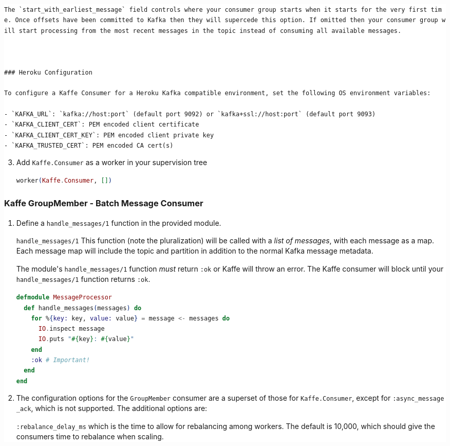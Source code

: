     The `start_with_earliest_message` field controls where your consumer group starts when it starts for the very first time. Once offsets have been committed to Kafka then they will supercede this option. If omitted then your consumer group will start processing from the most recent messages in the topic instead of consuming all available messages.



    ### Heroku Configuration

    To configure a Kaffe Consumer for a Heroku Kafka compatible environment, set the following OS environment variables:

    - `KAFKA_URL`: `kafka://host:port` (default port 9092) or `kafka+ssl://host:port` (default port 9093)
    - `KAFKA_CLIENT_CERT`: PEM encoded client certificate
    - `KAFKA_CLIENT_CERT_KEY`: PEM encoded client private key
    - `KAFKA_TRUSTED_CERT`: PEM encoded CA cert(s)

3. Add `Kaffe.Consumer` as a worker in your supervision tree

      ```elixir
      worker(Kaffe.Consumer, [])
      ```

### Kaffe GroupMember - Batch Message Consumer

1. Define a `handle_messages/1` function in the provided module.

      `handle_messages/1` This function (note the pluralization) will be called with a *list of messages*, with each message as a map. Each message map will include the topic and partition in addition to the normal Kafka message metadata.

      The module's `handle_messages/1` function _must_ return `:ok` or Kaffe will throw an error. The Kaffe consumer will block until your `handle_messages/1` function returns `:ok`.

      ```elixir
      defmodule MessageProcessor
        def handle_messages(messages) do
          for %{key: key, value: value} = message <- messages do
            IO.inspect message
            IO.puts "#{key}: #{value}"
          end
          :ok # Important!
        end
      end
      ```

2. The configuration options for the `GroupMember` consumer are a
   superset of those for `Kaffe.Consumer`, except for
   `:async_message_ack`, which is not supported. The additional options
   are:

      `:rebalance_delay_ms` which is the time to allow for rebalancing
      among workers. The default is 10,000, which should give the
      consumers time to rebalance when scaling.
